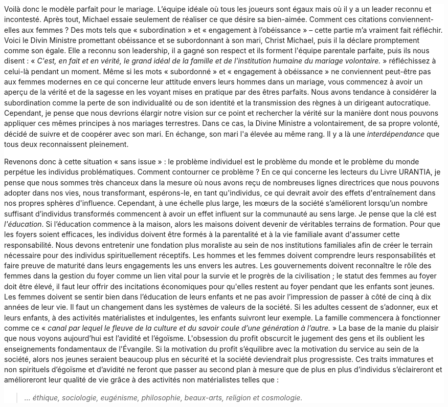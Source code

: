 Voilà donc le modèle parfait pour le mariage. L’équipe idéale où tous les joueurs sont égaux mais où il y a un leader reconnu et incontesté. Après tout, Michael essaie seulement de réaliser ce que désire sa bien-aimée. Comment ces citations conviennent-elles aux femmes ? Des mots tels que « subordination » et « engagement à l’obéissance » – cette partie m’a vraiment fait réfléchir. Voici le Divin Ministre promettant obéissance et se subordonnant à son mari, Christ Michael, puis il la déclare promptement comme son égale. Elle a reconnu son leadership, il a gagné son respect et ils forment l'équipe parentale parfaite, puis ils nous disent : « _C'est, en fait et en vérité, le grand idéal de la famille et de l'institution humaine du mariage volontaire._ » réfléchissez à celui-là pendant un moment. Même si les mots « subordonné » et « engagement à obéissance » ne conviennent peut-être pas aux femmes modernes en ce qui concerne leur attitude envers leurs hommes dans un mariage, vous commencez à avoir un aperçu de la vérité et de la sagesse en les voyant mises en pratique par des êtres parfaits. Nous avons tendance à considérer la subordination comme la perte de son individualité ou de son identité et la transmission des règnes à un dirigeant autocratique. Cependant, je pense que nous devrions élargir notre vision sur ce point et rechercher la vérité sur la manière dont nous pouvons appliquer ces mêmes principes à nos mariages terrestres. Dans ce cas, la Divine Ministre a volontairement, de sa propre volonté, décidé de suivre et de coopérer avec son mari. En échange, son mari l'a élevée au même rang. Il y a là une _interdépendance_ que tous deux reconnaissent pleinement.

Revenons donc à cette situation « sans issue » : le problème individuel est le problème du monde et le problème du monde perpétue les individus problématiques. Comment contourner ce problème ? En ce qui concerne les lecteurs du Livre URANTIA, je pense que nous sommes très chanceux dans la mesure où nous avons reçu de nombreuses lignes directrices que nous pouvons adopter dans nos vies, nous transformant, espérons-le, en tant qu'individus, ce qui devrait avoir des effets d'entraînement dans nos propres sphères d'influence. Cependant, à une échelle plus large, les mœurs de la société s’améliorent lorsqu’un nombre suffisant d’individus transformés commencent à avoir un effet influent sur la communauté au sens large. Je pense que la clé est _l'éducation_. Si l’éducation commence à la maison, alors les maisons doivent devenir de véritables terrains de formation. Pour que les foyers soient efficaces, les individus doivent être formés à la parentalité et à la vie familiale avant d'assumer cette responsabilité. Nous devons entretenir une fondation plus moraliste au sein de nos institutions familiales afin de créer le terrain nécessaire pour des individus spirituellement réceptifs. Les hommes et les femmes doivent comprendre leurs responsabilités et faire preuve de maturité dans leurs engagements les uns envers les autres. Les gouvernements doivent reconnaître le rôle des femmes dans la gestion du foyer comme un lien vital pour la survie et le progrès de la civilisation ; le statut des femmes au foyer doit être élevé, il faut leur offrir des incitations économiques pour qu'elles restent au foyer pendant que les enfants sont jeunes. Les femmes doivent se sentir bien dans l’éducation de leurs enfants et ne pas avoir l’impression de passer à côté de cinq à dix années de leur vie. Il faut un changement dans les systèmes de valeurs de la société. Si les adultes cessent de s’adonner, eux et leurs enfants, à des activités matérialistes et indulgentes, les enfants suivront leur exemple. La famille commencera à fonctionner comme ce « _canal par lequel le fleuve de la culture et du savoir coule d’une génération à l’autre._ » La base de la manie du plaisir que nous voyons aujourd’hui est l’avidité et l’égoïsme. L'obsession du profit obscurcit le jugement des gens et ils oublient les enseignements fondamentaux de l'Évangile. Si la motivation du profit s’équilibre avec la motivation du service au sein de la société, alors nos jeunes seraient beaucoup plus en sécurité et la société deviendrait plus progressiste. Ces traits immatures et non spirituels d’égoïsme et d’avidité ne feront que passer au second plan à mesure que de plus en plus d’individus s’éclaireront et amélioreront leur qualité de vie grâce à des activités non matérialistes telles que :

> _... éthique, sociologie, eugénisme, philosophie, beaux-arts, religion et cosmologie._
